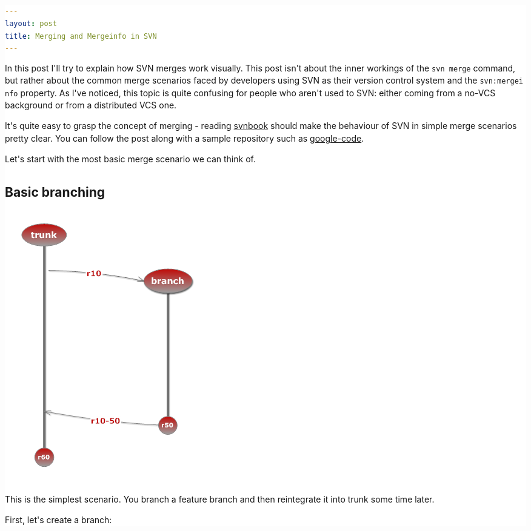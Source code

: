```yaml
---
layout: post
title: Merging and Mergeinfo in SVN
---
```


In this post I'll try to explain how SVN merges work visually. This post isn't
about the inner workings of the `svn merge` command, but rather about the
common merge scenarios faced by developers using SVN as their version control
system and the `svn:mergeinfo` property. As I've noticed, this topic is quite
confusing for people who aren't used to SVN: either coming from a no-VCS
background or from a distributed VCS one.

It's quite easy to grasp the concept of merging - reading
[svnbook](http://svnbook.red-bean.com/en/1.5/svn.branchmerge.html) should make
the behaviour of SVN in simple merge scenarios pretty clear. You can follow the
post along with a sample repository such as
[google-code](http://code.google.com/intl/lt/projecthosting/).

Let's start with the most basic merge scenario we can think of.

## Basic branching

![Basic branching](/post_img/basic.png)

This is the simplest scenario. You branch a feature branch and then reintegrate
it into trunk some time later.

First, let's create a branch:
